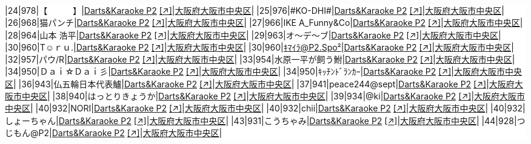 |24|978|<span class="rank-name-dl">【　　　】</span>|<a href="/darts/rank/shops/66b3c1aea82959f3b21333aee1bd51e4.html">Darts&Karaoke P2</a> <a href="https://search.dartslive.com/jp/shop/66b3c1aea82959f3b21333aee1bd51e4">[↗]</a>|<a href="/darts/rank/大阪府/大阪市中央区">大阪府大阪市中央区</a>|
|25|976|<span class="rank-name-dl">#KO-DHI#</span>|<a href="/darts/rank/shops/66b3c1aea82959f3b21333aee1bd51e4.html">Darts&Karaoke P2</a> <a href="https://search.dartslive.com/jp/shop/66b3c1aea82959f3b21333aee1bd51e4">[↗]</a>|<a href="/darts/rank/大阪府/大阪市中央区">大阪府大阪市中央区</a>|
|26|968|<span class="rank-name-dl">猫パンチ</span>|<a href="/darts/rank/shops/66b3c1aea82959f3b21333aee1bd51e4.html">Darts&Karaoke P2</a> <a href="https://search.dartslive.com/jp/shop/66b3c1aea82959f3b21333aee1bd51e4">[↗]</a>|<a href="/darts/rank/大阪府/大阪市中央区">大阪府大阪市中央区</a>|
|27|966|<span class="rank-name-dl">IKE A_Funny&amp;Co</span>|<a href="/darts/rank/shops/66b3c1aea82959f3b21333aee1bd51e4.html">Darts&Karaoke P2</a> <a href="https://search.dartslive.com/jp/shop/66b3c1aea82959f3b21333aee1bd51e4">[↗]</a>|<a href="/darts/rank/大阪府/大阪市中央区">大阪府大阪市中央区</a>|
|28|964|<span class="rank-name-dl">山本 浩平</span>|<a href="/darts/rank/shops/66b3c1aea82959f3b21333aee1bd51e4.html">Darts&Karaoke P2</a> <a href="https://search.dartslive.com/jp/shop/66b3c1aea82959f3b21333aee1bd51e4">[↗]</a>|<a href="/darts/rank/大阪府/大阪市中央区">大阪府大阪市中央区</a>|
|29|963|<span class="rank-name-dl">オ〜デ〜ブ</span>|<a href="/darts/rank/shops/66b3c1aea82959f3b21333aee1bd51e4.html">Darts&Karaoke P2</a> <a href="https://search.dartslive.com/jp/shop/66b3c1aea82959f3b21333aee1bd51e4">[↗]</a>|<a href="/darts/rank/大阪府/大阪市中央区">大阪府大阪市中央区</a>|
|30|960|<span class="rank-name-dl">T☺︎ｒｕ.</span>|<a href="/darts/rank/shops/66b3c1aea82959f3b21333aee1bd51e4.html">Darts&Karaoke P2</a> <a href="https://search.dartslive.com/jp/shop/66b3c1aea82959f3b21333aee1bd51e4">[↗]</a>|<a href="/darts/rank/大阪府/大阪市中央区">大阪府大阪市中央区</a>|
|30|960|<span class="rank-name-dl">ｷﾏｲﾗ@P2.Spo²</span>|<a href="/darts/rank/shops/66b3c1aea82959f3b21333aee1bd51e4.html">Darts&Karaoke P2</a> <a href="https://search.dartslive.com/jp/shop/66b3c1aea82959f3b21333aee1bd51e4">[↗]</a>|<a href="/darts/rank/大阪府/大阪市中央区">大阪府大阪市中央区</a>|
|32|957|<span class="rank-name-dl">パウ/R</span>|<a href="/darts/rank/shops/66b3c1aea82959f3b21333aee1bd51e4.html">Darts&Karaoke P2</a> <a href="https://search.dartslive.com/jp/shop/66b3c1aea82959f3b21333aee1bd51e4">[↗]</a>|<a href="/darts/rank/大阪府/大阪市中央区">大阪府大阪市中央区</a>|
|33|954|<span class="rank-name-dl">水原一平が飼う鮒</span>|<a href="/darts/rank/shops/66b3c1aea82959f3b21333aee1bd51e4.html">Darts&Karaoke P2</a> <a href="https://search.dartslive.com/jp/shop/66b3c1aea82959f3b21333aee1bd51e4">[↗]</a>|<a href="/darts/rank/大阪府/大阪市中央区">大阪府大阪市中央区</a>|
|34|950|<span class="rank-name-dl">Ｄａｉ☆Ｄａｉ彡</span>|<a href="/darts/rank/shops/66b3c1aea82959f3b21333aee1bd51e4.html">Darts&Karaoke P2</a> <a href="https://search.dartslive.com/jp/shop/66b3c1aea82959f3b21333aee1bd51e4">[↗]</a>|<a href="/darts/rank/大阪府/大阪市中央区">大阪府大阪市中央区</a>|
|34|950|<span class="rank-name-dl">ｷｯﾁﾝﾄﾞﾗﾝｶｰ</span>|<a href="/darts/rank/shops/66b3c1aea82959f3b21333aee1bd51e4.html">Darts&Karaoke P2</a> <a href="https://search.dartslive.com/jp/shop/66b3c1aea82959f3b21333aee1bd51e4">[↗]</a>|<a href="/darts/rank/大阪府/大阪市中央区">大阪府大阪市中央区</a>|
|36|943|<span class="rank-name-dl">仏五輪日本代表鱸</span>|<a href="/darts/rank/shops/66b3c1aea82959f3b21333aee1bd51e4.html">Darts&Karaoke P2</a> <a href="https://search.dartslive.com/jp/shop/66b3c1aea82959f3b21333aee1bd51e4">[↗]</a>|<a href="/darts/rank/大阪府/大阪市中央区">大阪府大阪市中央区</a>|
|37|941|<span class="rank-name-dl">peace244@sept</span>|<a href="/darts/rank/shops/66b3c1aea82959f3b21333aee1bd51e4.html">Darts&Karaoke P2</a> <a href="https://search.dartslive.com/jp/shop/66b3c1aea82959f3b21333aee1bd51e4">[↗]</a>|<a href="/darts/rank/大阪府/大阪市中央区">大阪府大阪市中央区</a>|
|38|940|<span class="rank-name-dl">はっとりきょうか</span>|<a href="/darts/rank/shops/66b3c1aea82959f3b21333aee1bd51e4.html">Darts&Karaoke P2</a> <a href="https://search.dartslive.com/jp/shop/66b3c1aea82959f3b21333aee1bd51e4">[↗]</a>|<a href="/darts/rank/大阪府/大阪市中央区">大阪府大阪市中央区</a>|
|39|934|<span class="rank-name-dl">@ki</span>|<a href="/darts/rank/shops/66b3c1aea82959f3b21333aee1bd51e4.html">Darts&Karaoke P2</a> <a href="https://search.dartslive.com/jp/shop/66b3c1aea82959f3b21333aee1bd51e4">[↗]</a>|<a href="/darts/rank/大阪府/大阪市中央区">大阪府大阪市中央区</a>|
|40|932|<span class="rank-name-dl">NORI</span>|<a href="/darts/rank/shops/66b3c1aea82959f3b21333aee1bd51e4.html">Darts&Karaoke P2</a> <a href="https://search.dartslive.com/jp/shop/66b3c1aea82959f3b21333aee1bd51e4">[↗]</a>|<a href="/darts/rank/大阪府/大阪市中央区">大阪府大阪市中央区</a>|
|40|932|<span class="rank-name-dl">chii</span>|<a href="/darts/rank/shops/66b3c1aea82959f3b21333aee1bd51e4.html">Darts&Karaoke P2</a> <a href="https://search.dartslive.com/jp/shop/66b3c1aea82959f3b21333aee1bd51e4">[↗]</a>|<a href="/darts/rank/大阪府/大阪市中央区">大阪府大阪市中央区</a>|
|40|932|<span class="rank-name-dl">しょーちゃん</span>|<a href="/darts/rank/shops/66b3c1aea82959f3b21333aee1bd51e4.html">Darts&Karaoke P2</a> <a href="https://search.dartslive.com/jp/shop/66b3c1aea82959f3b21333aee1bd51e4">[↗]</a>|<a href="/darts/rank/大阪府/大阪市中央区">大阪府大阪市中央区</a>|
|43|931|<span class="rank-name-dl">こうちゃみ</span>|<a href="/darts/rank/shops/66b3c1aea82959f3b21333aee1bd51e4.html">Darts&Karaoke P2</a> <a href="https://search.dartslive.com/jp/shop/66b3c1aea82959f3b21333aee1bd51e4">[↗]</a>|<a href="/darts/rank/大阪府/大阪市中央区">大阪府大阪市中央区</a>|
|44|928|<span class="rank-name-dl">つじもん@P2</span>|<a href="/darts/rank/shops/66b3c1aea82959f3b21333aee1bd51e4.html">Darts&Karaoke P2</a> <a href="https://search.dartslive.com/jp/shop/66b3c1aea82959f3b21333aee1bd51e4">[↗]</a>|<a href="/darts/rank/大阪府/大阪市中央区">大阪府大阪市中央区</a>|